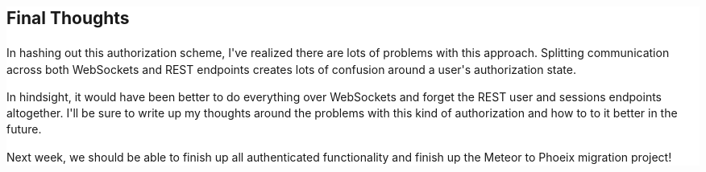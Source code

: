 
## Final Thoughts

In hashing out this authorization scheme, I've realized there are lots of problems with this approach. Splitting communication across both WebSockets and REST endpoints creates lots of confusion around a user's authorization state.

In hindsight, it would have been better to do everything over WebSockets and forget the REST user and sessions endpoints altogether. I'll be sure to write up my thoughts around the problems with this kind of authorization and how to to it better in the future.

Next week, we should be able to finish up all authenticated functionality and finish up the Meteor to Phoeix migration project!
